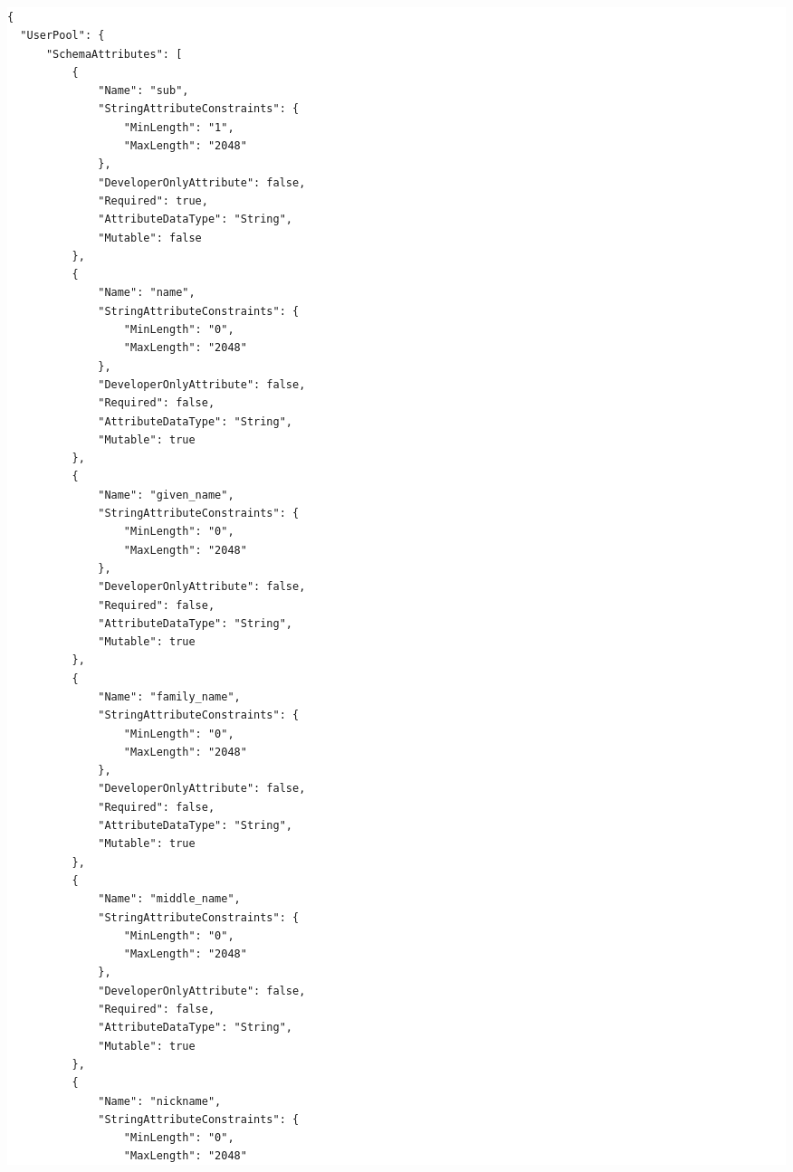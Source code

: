 ```
{
  "UserPool": {
      "SchemaAttributes": [
          {
              "Name": "sub",
              "StringAttributeConstraints": {
                  "MinLength": "1",
                  "MaxLength": "2048"
              },
              "DeveloperOnlyAttribute": false,
              "Required": true,
              "AttributeDataType": "String",
              "Mutable": false
          },
          {
              "Name": "name",
              "StringAttributeConstraints": {
                  "MinLength": "0",
                  "MaxLength": "2048"
              },
              "DeveloperOnlyAttribute": false,
              "Required": false,
              "AttributeDataType": "String",
              "Mutable": true
          },
          {
              "Name": "given_name",
              "StringAttributeConstraints": {
                  "MinLength": "0",
                  "MaxLength": "2048"
              },
              "DeveloperOnlyAttribute": false,
              "Required": false,
              "AttributeDataType": "String",
              "Mutable": true
          },
          {
              "Name": "family_name",
              "StringAttributeConstraints": {
                  "MinLength": "0",
                  "MaxLength": "2048"
              },
              "DeveloperOnlyAttribute": false,
              "Required": false,
              "AttributeDataType": "String",
              "Mutable": true
          },
          {
              "Name": "middle_name",
              "StringAttributeConstraints": {
                  "MinLength": "0",
                  "MaxLength": "2048"
              },
              "DeveloperOnlyAttribute": false,
              "Required": false,
              "AttributeDataType": "String",
              "Mutable": true
          },
          {
              "Name": "nickname",
              "StringAttributeConstraints": {
                  "MinLength": "0",
                  "MaxLength": "2048"
```